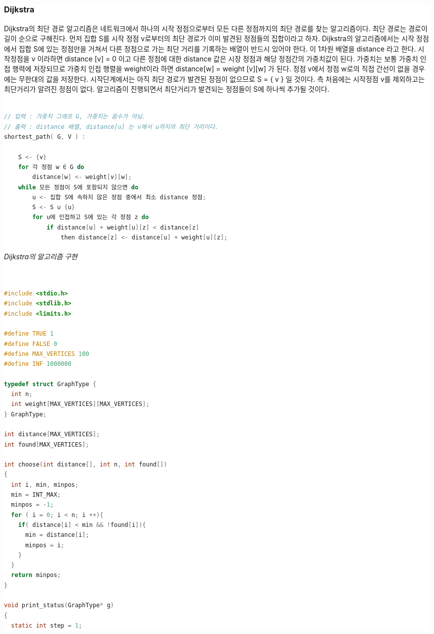 ### Dijkstra

Dijkstra의 최단 경로 알고리즘은 네트워크에서 하나의 시작 정점으로부터 모든 다른 정점까지의 최단 경로를 찾는 알고리즘이다. 최단 경로는 경로이 길이 순으로 구해진다. 먼저 집합 S를 시작 정점 v로부터의 최단 경로가 이미 발견된 정점들의 집합이라고 하자. Dijkstra의 알고리즘에서는 시작 정점에서 집합 S에 있는 정점만을 거쳐서 다른 정점으로 가는 최단 거리를 기록하는 배열이 반드시 있어야 한다. 이 1차원 배열을 distance 라고 한다. 시작정점을 v 이라하면 distance [v] = 0 이고 다른 정점에 대한 distance 값은 시장 정점과 해당 정점간의 가중치값이 된다. 가중치는 보통 가중치 인접 행력에 저장되므로 가중치 인접 행렬을 weight이라 하면 distance[w] = weight [v][w] 가 된다. 정점 v에서 정점 w로의 직접 간선이 없을 경우에는 무한대의 값을 저장한다. 시작단계에서는 아직 최단 경로가 발견된 정점이 없으므로 S = { v } 일 것이다. 측 처음에는 시작정점 v를 제외하고는 최단거리가 알려진 정점이 없다. 알고리즘이 진행되면서 최단거리가 발견되는 정점들이 S에 하나씩 추가될 것이다.

```c

// 입력 : 가중치 그래프 G, 가중치는 음수가 아님. 
// 출력 : distance 배열, distance[u] 는 v에서 u까지의 최단 거리이다. 
shortest_path( G, V ) :

    S <- {v}
    for 각 정점 w ∈ G do 
        distance[w] <- weight[v][w];
    while 모든 정점이 S에 포함되지 않으면 do 
        u <- 집합 S에 속하지 않은 정점 중에서 최소 distance 정점;
        S <- S ∪ {u}
        for u에 인접하고 S에 있는 각 정점 z do 
            if distance[u] + weight[u][z] < distance[z] 
                then distance[z] <- distance[u] + weight[u][z];   

```

###### Dijkstra의 알고리즘 구현

```c

#include <stdio.h>
#include <stdlib.h>
#include <limits.h>

#define TRUE 1
#define FALSE 0
#define MAX_VERTICES 100
#define INF 1000000 

typedef struct GraphType {
  int n;
  int weight[MAX_VERTICES][MAX_VERTICES];
} GraphType;

int distance[MAX_VERTICES];
int found[MAX_VERTICES];

int choose(int distance[], int n, int found[])
{
  int i, min, minpos;
  min = INT_MAX;
  minpos = -1;
  for ( i = 0; i < n; i ++){
    if( distance[i] < min && !found[i]){
      min = distance[i];
      minpos = i;
    }
  }
  return minpos;
}

void print_status(GraphType* g)
{
  static int step = 1;
```